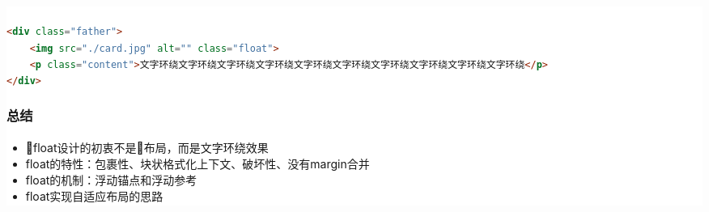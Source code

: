 ```html

<div class="father">
    <img src="./card.jpg" alt="" class="float">
    <p class="content">文字环绕文字环绕文字环绕文字环绕文字环绕文字环绕文字环绕文字环绕文字环绕文字环绕</p>
</div>

```

### 总结

* float设计的初衷不是布局，而是文字环绕效果
* float的特性：包裹性、块状格式化上下文、破坏性、没有margin合并
* float的机制：浮动锚点和浮动参考
* float实现自适应布局的思路

